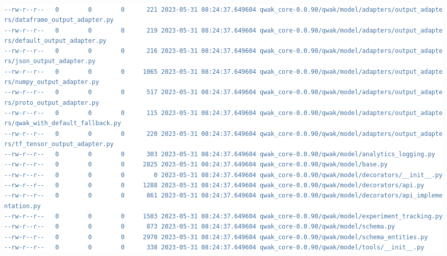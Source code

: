 ```diff
--rw-r--r--   0        0        0      221 2023-05-31 08:24:37.649604 qwak_core-0.0.90/qwak/model/adapters/output_adapters/dataframe_output_adapter.py
--rw-r--r--   0        0        0      219 2023-05-31 08:24:37.649604 qwak_core-0.0.90/qwak/model/adapters/output_adapters/default_output_adapter.py
--rw-r--r--   0        0        0      216 2023-05-31 08:24:37.649604 qwak_core-0.0.90/qwak/model/adapters/output_adapters/json_output_adapter.py
--rw-r--r--   0        0        0     1065 2023-05-31 08:24:37.649604 qwak_core-0.0.90/qwak/model/adapters/output_adapters/numpy_output_adapter.py
--rw-r--r--   0        0        0      517 2023-05-31 08:24:37.649604 qwak_core-0.0.90/qwak/model/adapters/output_adapters/proto_output_adapter.py
--rw-r--r--   0        0        0      115 2023-05-31 08:24:37.649604 qwak_core-0.0.90/qwak/model/adapters/output_adapters/qwak_with_default_fallback.py
--rw-r--r--   0        0        0      220 2023-05-31 08:24:37.649604 qwak_core-0.0.90/qwak/model/adapters/output_adapters/tf_tensor_output_adapter.py
--rw-r--r--   0        0        0      303 2023-05-31 08:24:37.649604 qwak_core-0.0.90/qwak/model/analytics_logging.py
--rw-r--r--   0        0        0     2825 2023-05-31 08:24:37.649604 qwak_core-0.0.90/qwak/model/base.py
--rw-r--r--   0        0        0        0 2023-05-31 08:24:37.649604 qwak_core-0.0.90/qwak/model/decorators/__init__.py
--rw-r--r--   0        0        0     1288 2023-05-31 08:24:37.649604 qwak_core-0.0.90/qwak/model/decorators/api.py
--rw-r--r--   0        0        0      861 2023-05-31 08:24:37.649604 qwak_core-0.0.90/qwak/model/decorators/api_implementation.py
--rw-r--r--   0        0        0     1503 2023-05-31 08:24:37.649604 qwak_core-0.0.90/qwak/model/experiment_tracking.py
--rw-r--r--   0        0        0      873 2023-05-31 08:24:37.649604 qwak_core-0.0.90/qwak/model/schema.py
--rw-r--r--   0        0        0     2970 2023-05-31 08:24:37.649604 qwak_core-0.0.90/qwak/model/schema_entities.py
--rw-r--r--   0        0        0      338 2023-05-31 08:24:37.649604 qwak_core-0.0.90/qwak/model/tools/__init__.py
